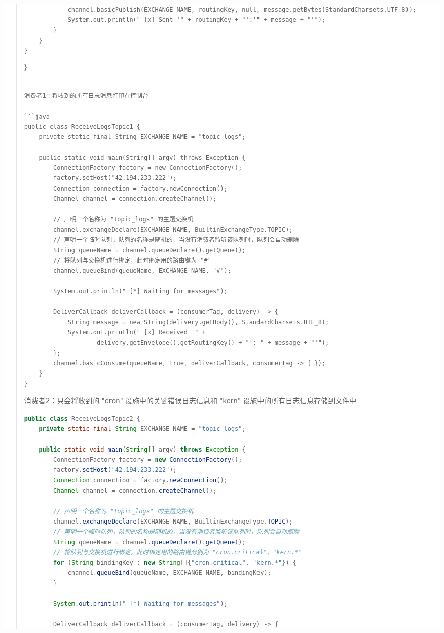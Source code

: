 >                 channel.basicPublish(EXCHANGE_NAME, routingKey, null, message.getBytes(StandardCharsets.UTF_8));
>                 System.out.println(" [x] Sent '" + routingKey + "':'" + message + "'");
>             }
>         }
>     }
> }
> ```
>
> 消费者1：将收到的所有日志消息打印在控制台
>
> ```java
> public class ReceiveLogsTopic1 {
>     private static final String EXCHANGE_NAME = "topic_logs";
> 
>     public static void main(String[] argv) throws Exception {
>         ConnectionFactory factory = new ConnectionFactory();
>         factory.setHost("42.194.233.222");
>         Connection connection = factory.newConnection();
>         Channel channel = connection.createChannel();
> 
>         // 声明一个名称为 "topic_logs" 的主题交换机
>         channel.exchangeDeclare(EXCHANGE_NAME, BuiltinExchangeType.TOPIC);
>         // 声明一个临时队列，队列的名称是随机的，当没有消费者监听该队列时，队列会自动删除
>         String queueName = channel.queueDeclare().getQueue();
>         // 将队列与交换机进行绑定，此时绑定用的路由键为 "#"
>         channel.queueBind(queueName, EXCHANGE_NAME, "#");
> 
>         System.out.println(" [*] Waiting for messages");
> 
>         DeliverCallback deliverCallback = (consumerTag, delivery) -> {
>             String message = new String(delivery.getBody(), StandardCharsets.UTF_8);
>             System.out.println(" [x] Received '" +
>                     delivery.getEnvelope().getRoutingKey() + "':'" + message + "'");
>         };
>         channel.basicConsume(queueName, true, deliverCallback, consumerTag -> { });
>     }
> }
> ```
>
> 消费者2：只会将收到的 "cron" 设施中的关键错误日志信息和 "kern" 设施中的所有日志信息存储到文件中
>
> ```java
> public class ReceiveLogsTopic2 {
>     private static final String EXCHANGE_NAME = "topic_logs";
> 
>     public static void main(String[] argv) throws Exception {
>         ConnectionFactory factory = new ConnectionFactory();
>         factory.setHost("42.194.233.222");
>         Connection connection = factory.newConnection();
>         Channel channel = connection.createChannel();
> 
>         // 声明一个名称为 "topic_logs" 的主题交换机
>         channel.exchangeDeclare(EXCHANGE_NAME, BuiltinExchangeType.TOPIC);
>         // 声明一个临时队列，队列的名称是随机的，当没有消费者监听该队列时，队列会自动删除
>         String queueName = channel.queueDeclare().getQueue();
>         // 将队列与交换机进行绑定，此时绑定用的路由键分别为 "cron.critical"、"kern.*"
>         for (String bindingKey : new String[]{"cron.critical", "kern.*"}) {
>             channel.queueBind(queueName, EXCHANGE_NAME, bindingKey);
>         }
> 
>         System.out.println(" [*] Waiting for messages");
> 
>         DeliverCallback deliverCallback = (consumerTag, delivery) -> {